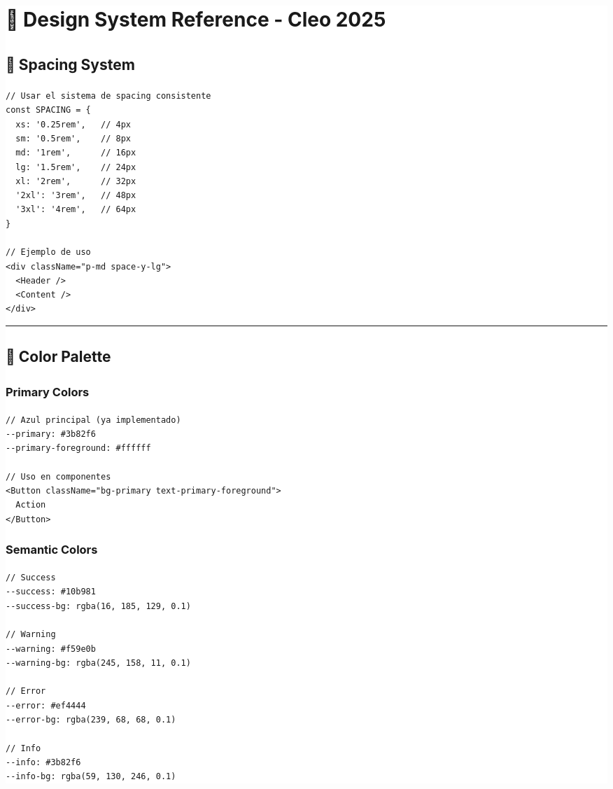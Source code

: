 # 🎨 Design System Reference - Cleo 2025

## 📐 Spacing System

```tsx
// Usar el sistema de spacing consistente
const SPACING = {
  xs: '0.25rem',   // 4px
  sm: '0.5rem',    // 8px
  md: '1rem',      // 16px
  lg: '1.5rem',    // 24px
  xl: '2rem',      // 32px
  '2xl': '3rem',   // 48px
  '3xl': '4rem',   // 64px
}

// Ejemplo de uso
<div className="p-md space-y-lg">
  <Header />
  <Content />
</div>
```

---

## 🎨 Color Palette

### Primary Colors

```tsx
// Azul principal (ya implementado)
--primary: #3b82f6
--primary-foreground: #ffffff

// Uso en componentes
<Button className="bg-primary text-primary-foreground">
  Action
</Button>
```

### Semantic Colors

```tsx
// Success
--success: #10b981
--success-bg: rgba(16, 185, 129, 0.1)

// Warning
--warning: #f59e0b
--warning-bg: rgba(245, 158, 11, 0.1)

// Error
--error: #ef4444
--error-bg: rgba(239, 68, 68, 0.1)

// Info
--info: #3b82f6
--info-bg: rgba(59, 130, 246, 0.1)
```
